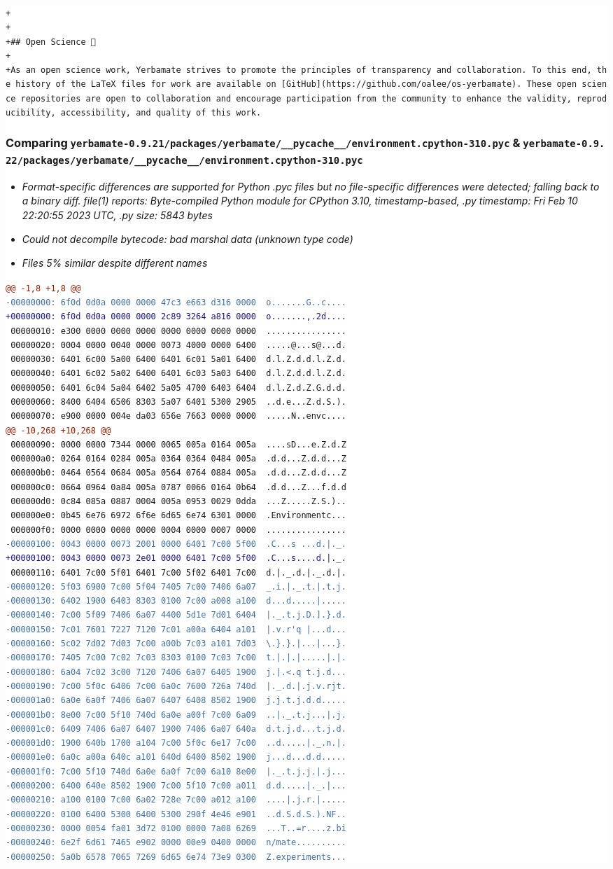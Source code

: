  ```
+
+
+## Open Science 📖
+
+As an open science work, Yerbamate strives to promote the principles of transparency and collaboration. To this end, the history of the LaTeX files for work are available on [GitHub](https://github.com/oalee/os-yerbamate). These open science repositories are open to collaboration and encourage participation from the community to enhance the validity, reproducibility, accessibility, and quality of this work.
```

### Comparing `yerbamate-0.9.21/packages/yerbamate/__pycache__/environment.cpython-310.pyc` & `yerbamate-0.9.22/packages/yerbamate/__pycache__/environment.cpython-310.pyc`

 * *Format-specific differences are supported for Python .pyc files but no file-specific differences were detected; falling back to a binary diff. file(1) reports: Byte-compiled Python module for CPython 3.10, timestamp-based, .py timestamp: Fri Feb 10 22:20:55 2023 UTC, .py size: 5843 bytes*

 * *Could not decompile bytecode: bad marshal data (unknown type code)*

 * *Files 5% similar despite different names*

```diff
@@ -1,8 +1,8 @@
-00000000: 6f0d 0d0a 0000 0000 47c3 e663 d316 0000  o.......G..c....
+00000000: 6f0d 0d0a 0000 0000 2c89 3264 a816 0000  o.......,.2d....
 00000010: e300 0000 0000 0000 0000 0000 0000 0000  ................
 00000020: 0004 0000 0040 0000 0073 4000 0000 6400  .....@...s@...d.
 00000030: 6401 6c00 5a00 6400 6401 6c01 5a01 6400  d.l.Z.d.d.l.Z.d.
 00000040: 6401 6c02 5a02 6400 6401 6c03 5a03 6400  d.l.Z.d.d.l.Z.d.
 00000050: 6401 6c04 5a04 6402 5a05 4700 6403 6404  d.l.Z.d.Z.G.d.d.
 00000060: 8400 6404 6506 8303 5a07 6401 5300 2905  ..d.e...Z.d.S.).
 00000070: e900 0000 004e da03 656e 7663 0000 0000  .....N..envc....
@@ -10,268 +10,268 @@
 00000090: 0000 0000 7344 0000 0065 005a 0164 005a  ....sD...e.Z.d.Z
 000000a0: 0264 0164 0284 005a 0364 0364 0484 005a  .d.d...Z.d.d...Z
 000000b0: 0464 0564 0684 005a 0564 0764 0884 005a  .d.d...Z.d.d...Z
 000000c0: 0664 0964 0a84 005a 0787 0066 0164 0b64  .d.d...Z...f.d.d
 000000d0: 0c84 085a 0887 0004 005a 0953 0029 0dda  ...Z.....Z.S.)..
 000000e0: 0b45 6e76 6972 6f6e 6d65 6e74 6301 0000  .Environmentc...
 000000f0: 0000 0000 0000 0000 0004 0000 0007 0000  ................
-00000100: 0043 0000 0073 2001 0000 6401 7c00 5f00  .C...s ...d.|._.
+00000100: 0043 0000 0073 2e01 0000 6401 7c00 5f00  .C...s....d.|._.
 00000110: 6401 7c00 5f01 6401 7c00 5f02 6401 7c00  d.|._.d.|._.d.|.
-00000120: 5f03 6900 7c00 5f04 7405 7c00 7406 6a07  _.i.|._.t.|.t.j.
-00000130: 6402 1900 6403 8303 0100 7c00 a008 a100  d...d.....|.....
-00000140: 7c00 5f09 7406 6a07 4400 5d1e 7d01 6404  |._.t.j.D.].}.d.
-00000150: 7c01 7601 7227 7120 7c01 a00a 6404 a101  |.v.r'q |...d...
-00000160: 5c02 7d02 7d03 7c00 a00b 7c03 a101 7d03  \.}.}.|...|...}.
-00000170: 7405 7c00 7c02 7c03 8303 0100 7c03 7c00  t.|.|.|.....|.|.
-00000180: 6a04 7c02 3c00 7120 7406 6a07 6405 1900  j.|.<.q t.j.d...
-00000190: 7c00 5f0c 6406 7c00 6a0c 7600 726a 740d  |._.d.|.j.v.rjt.
-000001a0: 6a0e 6a0f 7406 6a07 6407 6408 8502 1900  j.j.t.j.d.d.....
-000001b0: 8e00 7c00 5f10 740d 6a0e a00f 7c00 6a09  ..|._.t.j...|.j.
-000001c0: 6409 7406 6a07 6407 1900 7406 6a07 640a  d.t.j.d...t.j.d.
-000001d0: 1900 640b 1700 a104 7c00 5f0c 6e17 7c00  ..d.....|._.n.|.
-000001e0: 6a0c a00a 640c a101 640d 6400 8502 1900  j...d...d.d.....
-000001f0: 7c00 5f10 740d 6a0e 6a0f 7c00 6a10 8e00  |._.t.j.j.|.j...
-00000200: 6400 640e 8502 1900 7c00 5f10 7c00 a011  d.d.....|._.|...
-00000210: a100 0100 7c00 6a02 728e 7c00 a012 a100  ....|.j.r.|.....
-00000220: 0100 6400 5300 6400 5300 290f 4e46 e901  ..d.S.d.S.).NF..
-00000230: 0000 0054 fa01 3d72 0100 0000 7a08 6269  ...T..=r....z.bi
-00000240: 6e2f 6d61 7465 e902 0000 00e9 0400 0000  n/mate..........
-00000250: 5a0b 6578 7065 7269 6d65 6e74 73e9 0300  Z.experiments...
```